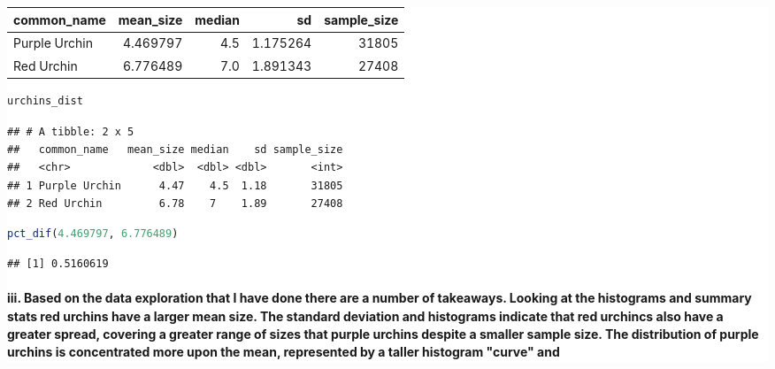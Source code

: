 <table class="table table-hover" style="width: auto !important; margin-left: auto; margin-right: auto;">
 <thead>
  <tr>
   <th style="text-align:left;"> common_name </th>
   <th style="text-align:right;"> mean_size </th>
   <th style="text-align:right;"> median </th>
   <th style="text-align:right;"> sd </th>
   <th style="text-align:right;"> sample_size </th>
  </tr>
 </thead>
<tbody>
  <tr>
   <td style="text-align:left;"> Purple Urchin </td>
   <td style="text-align:right;"> 4.469797 </td>
   <td style="text-align:right;"> 4.5 </td>
   <td style="text-align:right;"> 1.175264 </td>
   <td style="text-align:right;"> 31805 </td>
  </tr>
  <tr>
   <td style="text-align:left;"> Red Urchin </td>
   <td style="text-align:right;"> 6.776489 </td>
   <td style="text-align:right;"> 7.0 </td>
   <td style="text-align:right;"> 1.891343 </td>
   <td style="text-align:right;"> 27408 </td>
  </tr>
</tbody>
</table>

```r
urchins_dist
```

```
## # A tibble: 2 x 5
##   common_name   mean_size median    sd sample_size
##   <chr>             <dbl>  <dbl> <dbl>       <int>
## 1 Purple Urchin      4.47    4.5  1.18       31805
## 2 Red Urchin         6.78    7    1.89       27408
```


```r
pct_dif(4.469797, 6.776489)
```

```
## [1] 0.5160619
```


#### iii. Based on the data exploration that I have done there are a number of takeaways. Looking at the histograms and summary stats red urchins have a larger mean size. The standard deviation and histograms indicate that red urchincs also have a greater spread, covering a greater range of sizes that purple urchins despite a smaller sample size. The distribution of purple urchins is concentrated more upon the mean, represented by a taller histogram "curve" and 
